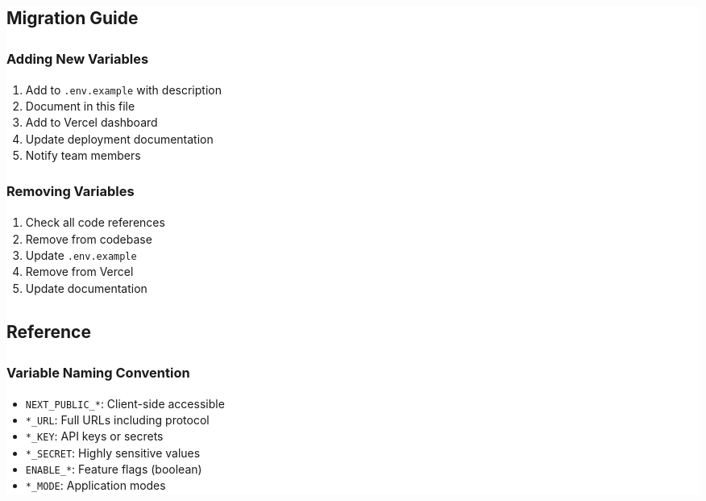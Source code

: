 ## Migration Guide

### Adding New Variables
1. Add to `.env.example` with description
2. Document in this file
3. Add to Vercel dashboard
4. Update deployment documentation
5. Notify team members

### Removing Variables
1. Check all code references
2. Remove from codebase
3. Update `.env.example`
4. Remove from Vercel
5. Update documentation

## Reference

### Variable Naming Convention
- `NEXT_PUBLIC_*`: Client-side accessible
- `*_URL`: Full URLs including protocol
- `*_KEY`: API keys or secrets
- `*_SECRET`: Highly sensitive values
- `ENABLE_*`: Feature flags (boolean)
- `*_MODE`: Application modes